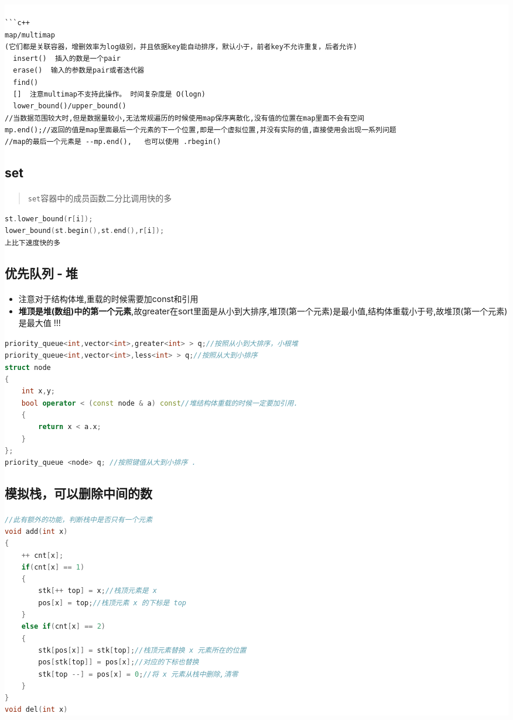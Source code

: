   ```

```c++
map/multimap 
(它们都是关联容器，增删效率为log级别，并且依据key能自动排序，默认小于，前者key不允许重复，后者允许)
    insert()  插入的数是一个pair
    erase()  输入的参数是pair或者迭代器
    find()
    []  注意multimap不支持此操作。 时间复杂度是 O(logn)
    lower_bound()/upper_bound()
//当数据范围较大时,但是数据量较小,无法常规遍历的时候使用map保序离散化,没有值的位置在map里面不会有空间
mp.end();//返回的值是map里面最后一个元素的下一个位置,即是一个虚拟位置,并没有实际的值,直接使用会出现一系列问题
//map的最后一个元素是 --mp.end(),   也可以使用 .rbegin()
```

## set

> `set`容器中的成员函数二分比调用快的多

```c++
st.lower_bound(r[i]);
lower_bound(st.begin(),st.end(),r[i]);
上比下速度快的多
```



## 优先队列 - 堆

- 注意对于结构体堆,重载的时候需要加const和引用
- **堆顶是堆(数组)中的第一个元素**,故greater在sort里面是从小到大排序,堆顶(第一个元素)是最小值,结构体重载小于号,故堆顶(第一个元素)是最大值 !!!

```c++
priority_queue<int,vector<int>,greater<int> > q;//按照从小到大排序，小根堆
priority_queue<int,vector<int>,less<int> > q;//按照从大到小排序
struct node
{ 
	int x,y;
	bool operator < (const node & a) const//堆结构体重载的时候一定要加引用.
	{
		return x < a.x;
	}
};
priority_queue <node> q; //按照键值从大到小排序 .
```

## 模拟栈，可以删除中间的数

```cpp
//此有额外的功能，判断栈中是否只有一个元素
void add(int x)
{
    ++ cnt[x];
    if(cnt[x] == 1)
    {
        stk[++ top] = x;//栈顶元素是 x
        pos[x] = top;//栈顶元素 x 的下标是 top
    }
    else if(cnt[x] == 2)
    {
        stk[pos[x]] = stk[top];//栈顶元素替换 x 元素所在的位置
        pos[stk[top]] = pos[x];//对应的下标也替换
        stk[top --] = pos[x] = 0;//将 x 元素从栈中删除,清零
    }
}
void del(int x)
```